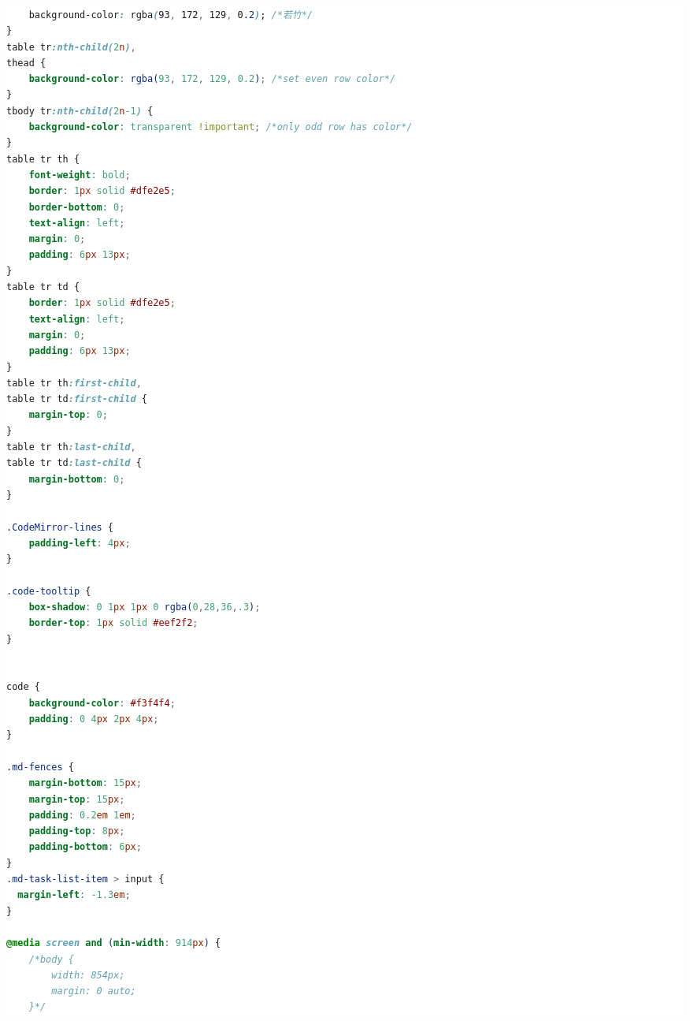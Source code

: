 ```css
    background-color: rgba(93, 172, 129, 0.2); /*若竹*/
}
table tr:nth-child(2n),
thead {
    background-color: rgba(93, 172, 129, 0.2); /*set even row color*/
}
tbody tr:nth-child(2n-1) {
    background-color: transparent !important; /*only odd row has color*/
}
table tr th {
    font-weight: bold;
    border: 1px solid #dfe2e5;
    border-bottom: 0;
    text-align: left;
    margin: 0;
    padding: 6px 13px;
}
table tr td {
    border: 1px solid #dfe2e5;
    text-align: left;
    margin: 0;
    padding: 6px 13px;
}
table tr th:first-child,
table tr td:first-child {
    margin-top: 0;
}
table tr th:last-child,
table tr td:last-child {
    margin-bottom: 0;
}

.CodeMirror-lines {
    padding-left: 4px;
}

.code-tooltip {
    box-shadow: 0 1px 1px 0 rgba(0,28,36,.3);
    border-top: 1px solid #eef2f2;
}


code {
    background-color: #f3f4f4;
    padding: 0 4px 2px 4px;
}

.md-fences {
    margin-bottom: 15px;
    margin-top: 15px;
    padding: 0.2em 1em;
    padding-top: 8px;
    padding-bottom: 6px;
}
.md-task-list-item > input {
  margin-left: -1.3em;
}

@media screen and (min-width: 914px) {
    /*body {
        width: 854px;
        margin: 0 auto;
    }*/
```